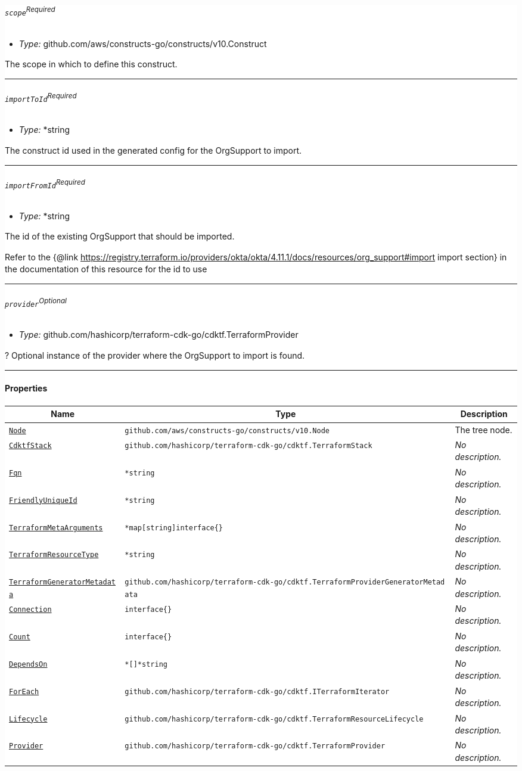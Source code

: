 ###### `scope`<sup>Required</sup> <a name="scope" id="@cdktf/provider-okta.orgSupport.OrgSupport.generateConfigForImport.parameter.scope"></a>

- *Type:* github.com/aws/constructs-go/constructs/v10.Construct

The scope in which to define this construct.

---

###### `importToId`<sup>Required</sup> <a name="importToId" id="@cdktf/provider-okta.orgSupport.OrgSupport.generateConfigForImport.parameter.importToId"></a>

- *Type:* *string

The construct id used in the generated config for the OrgSupport to import.

---

###### `importFromId`<sup>Required</sup> <a name="importFromId" id="@cdktf/provider-okta.orgSupport.OrgSupport.generateConfigForImport.parameter.importFromId"></a>

- *Type:* *string

The id of the existing OrgSupport that should be imported.

Refer to the {@link https://registry.terraform.io/providers/okta/okta/4.11.1/docs/resources/org_support#import import section} in the documentation of this resource for the id to use

---

###### `provider`<sup>Optional</sup> <a name="provider" id="@cdktf/provider-okta.orgSupport.OrgSupport.generateConfigForImport.parameter.provider"></a>

- *Type:* github.com/hashicorp/terraform-cdk-go/cdktf.TerraformProvider

? Optional instance of the provider where the OrgSupport to import is found.

---

#### Properties <a name="Properties" id="Properties"></a>

| **Name** | **Type** | **Description** |
| --- | --- | --- |
| <code><a href="#@cdktf/provider-okta.orgSupport.OrgSupport.property.node">Node</a></code> | <code>github.com/aws/constructs-go/constructs/v10.Node</code> | The tree node. |
| <code><a href="#@cdktf/provider-okta.orgSupport.OrgSupport.property.cdktfStack">CdktfStack</a></code> | <code>github.com/hashicorp/terraform-cdk-go/cdktf.TerraformStack</code> | *No description.* |
| <code><a href="#@cdktf/provider-okta.orgSupport.OrgSupport.property.fqn">Fqn</a></code> | <code>*string</code> | *No description.* |
| <code><a href="#@cdktf/provider-okta.orgSupport.OrgSupport.property.friendlyUniqueId">FriendlyUniqueId</a></code> | <code>*string</code> | *No description.* |
| <code><a href="#@cdktf/provider-okta.orgSupport.OrgSupport.property.terraformMetaArguments">TerraformMetaArguments</a></code> | <code>*map[string]interface{}</code> | *No description.* |
| <code><a href="#@cdktf/provider-okta.orgSupport.OrgSupport.property.terraformResourceType">TerraformResourceType</a></code> | <code>*string</code> | *No description.* |
| <code><a href="#@cdktf/provider-okta.orgSupport.OrgSupport.property.terraformGeneratorMetadata">TerraformGeneratorMetadata</a></code> | <code>github.com/hashicorp/terraform-cdk-go/cdktf.TerraformProviderGeneratorMetadata</code> | *No description.* |
| <code><a href="#@cdktf/provider-okta.orgSupport.OrgSupport.property.connection">Connection</a></code> | <code>interface{}</code> | *No description.* |
| <code><a href="#@cdktf/provider-okta.orgSupport.OrgSupport.property.count">Count</a></code> | <code>interface{}</code> | *No description.* |
| <code><a href="#@cdktf/provider-okta.orgSupport.OrgSupport.property.dependsOn">DependsOn</a></code> | <code>*[]*string</code> | *No description.* |
| <code><a href="#@cdktf/provider-okta.orgSupport.OrgSupport.property.forEach">ForEach</a></code> | <code>github.com/hashicorp/terraform-cdk-go/cdktf.ITerraformIterator</code> | *No description.* |
| <code><a href="#@cdktf/provider-okta.orgSupport.OrgSupport.property.lifecycle">Lifecycle</a></code> | <code>github.com/hashicorp/terraform-cdk-go/cdktf.TerraformResourceLifecycle</code> | *No description.* |
| <code><a href="#@cdktf/provider-okta.orgSupport.OrgSupport.property.provider">Provider</a></code> | <code>github.com/hashicorp/terraform-cdk-go/cdktf.TerraformProvider</code> | *No description.* |